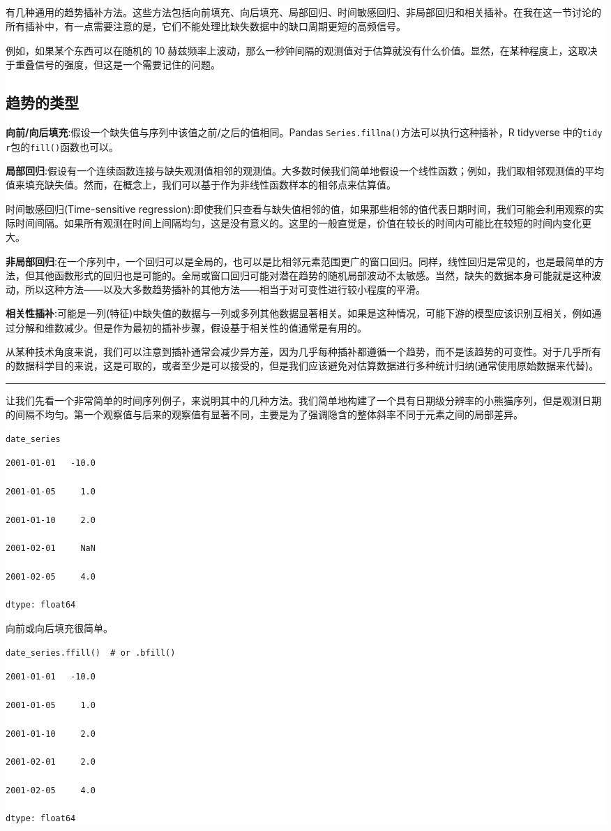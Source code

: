 有几种通用的趋势插补方法。这些方法包括向前填充、向后填充、局部回归、时间敏感回归、非局部回归和相关插补。在我在这一节讨论的所有插补中，有一点需要注意的是，它们不能处理比缺失数据中的缺口周期更短的高频信号。

例如，如果某个东西可以在随机的 10 赫兹频率上波动，那么一秒钟间隔的观测值对于估算就没有什么价值。显然，在某种程度上，这取决于重叠信号的强度，但这是一个需要记住的问题。

## 趋势的类型

**向前/向后填充**:假设一个缺失值与序列中该值之前/之后的值相同。Pandas `Series.fillna()`方法可以执行这种插补，R tidyverse 中的`tidyr`包的`fill()`函数也可以。

**局部回归**:假设有一个连续函数连接与缺失观测值相邻的观测值。大多数时候我们简单地假设一个线性函数；例如，我们取相邻观测值的平均值来填充缺失值。然而，在概念上，我们可以基于作为非线性函数样本的相邻点来估算值。

时间敏感回归(Time-sensitive regression):即使我们只查看与缺失值相邻的值，如果那些相邻的值代表日期时间，我们可能会利用观察的实际时间间隔。如果所有观测在时间上间隔均匀，这是没有意义的。这里的一般直觉是，价值在较长的时间内可能比在较短的时间内变化更大。

**非局部回归**:在一个序列中，一个回归可以是全局的，也可以是比相邻元素范围更广的窗口回归。同样，线性回归是常见的，也是最简单的方法，但其他函数形式的回归也是可能的。全局或窗口回归可能对潜在趋势的随机局部波动不太敏感。当然，缺失的数据本身可能就是这种波动，所以这种方法——以及大多数趋势插补的其他方法——相当于对可变性进行较小程度的平滑。

**相关性插补**:可能是一列(特征)中缺失值的数据与一列或多列其他数据显著相关。如果是这种情况，可能下游的模型应该识别互相关，例如通过分解和维数减少。但是作为最初的插补步骤，假设基于相关性的值通常是有用的。

从某种技术角度来说，我们可以注意到插补通常会减少异方差，因为几乎每种插补都遵循一个趋势，而不是该趋势的可变性。对于几乎所有的数据科学目的来说，这是可取的，或者至少是可以接受的，但是我们应该避免对估算数据进行多种统计归纳(通常使用原始数据来代替)。

***

让我们先看一个非常简单的时间序列例子，来说明其中的几种方法。我们简单地构建了一个具有日期级分辨率的小熊猫序列，但是观测日期的间隔不均匀。第一个观察值与后来的观察值有显著不同，主要是为了强调隐含的整体斜率不同于元素之间的局部差异。

```
date_series 
```

```
2001-01-01   -10.0

2001-01-05     1.0

2001-01-10     2.0

2001-02-01     NaN

2001-02-05     4.0

dtype: float64 
```

向前或向后填充很简单。

```
date_series.ffill()  # or .bfill() 
```

```
2001-01-01   -10.0

2001-01-05     1.0

2001-01-10     2.0

2001-02-01     2.0

2001-02-05     4.0

dtype: float64 
```
